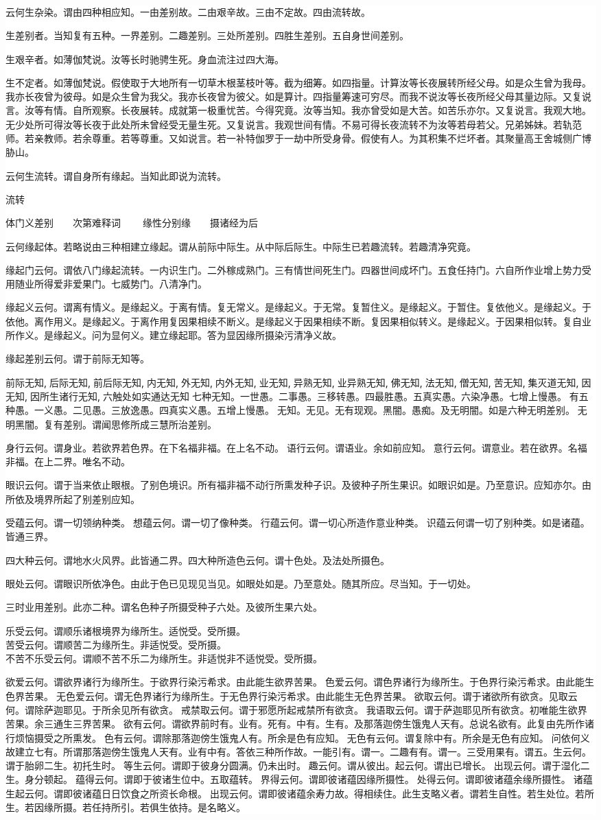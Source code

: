 云何生杂染。谓由四种相应知。一由差别故。二由艰辛故。三由不定故。四由流转故。

生差别者。当知复有五种。一界差别。二趣差别。三处所差别。四胜生差别。五自身世间差别。

生艰辛者。如薄伽梵说。汝等长时驰骋生死。身血流注过四大海。

生不定者。如薄伽梵说。假使取于大地所有一切草木根茎枝叶等。截为细筹。如四指量。计算汝等长夜展转所经父母。如是众生曾为我母。我亦长夜曾为彼母。如是众生曾为我父。我亦长夜曾为彼父。如是算计。四指量筹速可穷尽。而我不说汝等长夜所经父母其量边际。又复说言。汝等有情。自所观察。长夜展转。成就第一极重忧苦。今得究竟。汝等当知。我亦曾受如是大苦。如苦乐亦尔。又复说言。我观大地。无少处所可得汝等长夜于此处所未曾经受无量生死。又复说言。我观世间有情。不易可得长夜流转不为汝等若母若父。兄弟姊妹。若轨范师。若亲教师。若余尊重。若等尊重。又如说言。若一补特伽罗于一劫中所受身骨。假使有人。为其积集不烂坏者。其聚量高王舍城侧广博胁山。  

云何生流转。谓自身所有缘起。当知此即说为流转。

流转

体门义差别　　次第难释词 　　缘性分别缘　　摄诸经为后

云何缘起体。若略说由三种相建立缘起。谓从前际中际生。从中际后际生。中际生已若趣流转。若趣清净究竟。

缘起门云何。谓依八门缘起流转。一内识生门。二外稼成熟门。三有情世间死生门。四器世间成坏门。五食任持门。六自所作业增上势力受用随业所得爱非爱果门。七威势门。八清净门。  

缘起义云何。谓离有情义。是缘起义。于离有情。复无常义。是缘起义。于无常。复暂住义。是缘起义。于暂住。复依他义。是缘起义。于依他。离作用义。是缘起义。于离作用复因果相续不断义。是缘起义于因果相续不断。复因果相似转义。是缘起义。于因果相似转。复自业所作义。是缘起义。问为显何义。建立缘起耶。答为显因缘所摄染污清净义故。

缘起差别云何。谓于前际无知等。

前际无知, 后际无知, 前后际无知, 内无知, 外无知, 内外无知, 业无知, 异熟无知, 业异熟无知, 佛无知, 法无知, 僧无知, 苦无知, 集灭道无知, 因无知, 因所生诸行无知, 六触处如实通达无知
七种无知。一世愚。二事愚。三移转愚。四最胜愚。五真实愚。六染净愚。七增上慢愚。
有五种愚。一义愚。二见愚。三放逸愚。四真实义愚。五增上慢愚。
无知。无见。无有现观。黑闇。愚痴。及无明闇。如是六种无明差别。
无明黑闇。复有差别。谓闻思修所成三慧所治差别。

身行云何。谓身业。若欲界若色界。在下名福非福。在上名不动。
语行云何。谓语业。余如前应知。
意行云何。谓意业。若在欲界。名福非福。在上二界。唯名不动。

眼识云何。谓于当来依止眼根。了别色境识。所有福非福不动行所熏发种子识。及彼种子所生果识。如眼识如是。乃至意识。应知亦尔。由所依及境界所起了别差别应知。

受蕴云何。谓一切领纳种类。
想蕴云何。谓一切了像种类。
行蕴云何。谓一切心所造作意业种类。
识蕴云何谓一切了别种类。如是诸蕴。皆通三界。

四大种云何。谓地水火风界。此皆通二界。四大种所造色云何。谓十色处。及法处所摄色。

眼处云何。谓眼识所依净色。由此于色已见现见当见。如眼处如是。乃至意处。随其所应。尽当知。于一切处。

三时业用差别。此亦二种。谓名色种子所摄受种子六处。及彼所生果六处。

乐受云何。谓顺乐诸根境界为缘所生。适悦受。受所摄。  
苦受云何。谓顺苦二为缘所生。非适悦受。受所摄。  
不苦不乐受云何。谓顺不苦不乐二为缘所生。非适悦非不适悦受。受所摄。

欲爱云何。谓欲界诸行为缘所生。于欲界行染污希求。由此能生欲界苦果。
色爱云何。谓色界诸行为缘所生。于色界行染污希求。由此能生色界苦果。
无色爱云何。谓无色界诸行为缘所生。于无色界行染污希求。由此能生无色界苦果。
欲取云何。谓于诸欲所有欲贪。见取云何。谓除萨迦耶见。于所余见所有欲贪。
戒禁取云何。谓于邪愿所起戒禁所有欲贪。
我语取云何。谓于萨迦耶见所有欲贪。初唯能生欲界苦果。余三通生三界苦果。
欲有云何。谓欲界前时有。业有。死有。中有。生有。及那落迦傍生饿鬼人天有。总说名欲有。此复由先所作诸行烦恼摄受之所熏发。
色有云何。谓除那落迦傍生饿鬼人有。所余是色有应知。
无色有云何。谓复除中有。所余是无色有应知。
问依何义故建立七有。所谓那落迦傍生饿鬼人天有。业有中有。答依三种所作故。一能引有。谓一。二趣有有。谓一。三受用果有。谓五。生云何。谓于胎卵二生。初托生时。
等生云何。谓即于彼身分圆满。仍未出时。
趣云何。谓从彼出。起云何。谓出已增长。
出现云何。谓于湿化二生。身分顿起。
蕴得云何。谓即于彼诸生位中。五取蕴转。
界得云何。谓即彼诸蕴因缘所摄性。
处得云何。谓即彼诸蕴余缘所摄性。
诸蕴生起云何。谓即彼诸蕴日日饮食之所资长命根。
出现云何。谓即彼诸蕴余寿力故。得相续住。此生支略义者。谓若生自性。若生处位。若所生。若因缘所摄。若任持所引。若俱生依持。是名略义。  